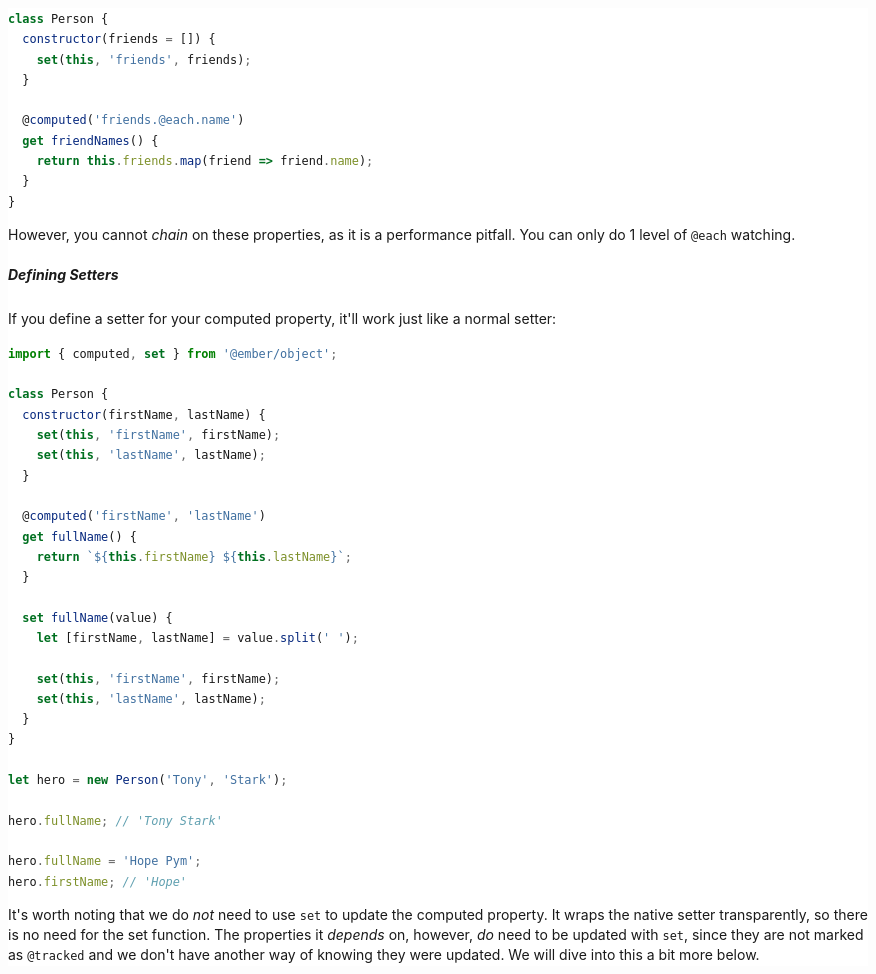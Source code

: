   ```js
  class Person {
    constructor(friends = []) {
      set(this, 'friends', friends);
    }

    @computed('friends.@each.name')
    get friendNames() {
      return this.friends.map(friend => friend.name);
    }
  }
  ```

  However, you cannot _chain_ on these properties, as it is a performance
  pitfall. You can only do 1 level of `@each` watching.

##### Defining Setters

If you define a setter for your computed property, it'll work just like a normal
setter:

```javascript
import { computed, set } from '@ember/object';

class Person {
  constructor(firstName, lastName) {
    set(this, 'firstName', firstName);
    set(this, 'lastName', lastName);
  }

  @computed('firstName', 'lastName')
  get fullName() {
    return `${this.firstName} ${this.lastName}`;
  }

  set fullName(value) {
    let [firstName, lastName] = value.split(' ');

    set(this, 'firstName', firstName);
    set(this, 'lastName', lastName);
  }
}

let hero = new Person('Tony', 'Stark');

hero.fullName; // 'Tony Stark'

hero.fullName = 'Hope Pym';
hero.firstName; // 'Hope'
```

It's worth noting that we do _not_ need to use `set` to update the computed
property. It wraps the native setter transparently, so there is no need for the
set function. The properties it _depends_ on, however, _do_ need to be updated
with `set`, since they are not marked as `@tracked` and we don't have another
way of knowing they were updated. We will dive into this a bit more below.
